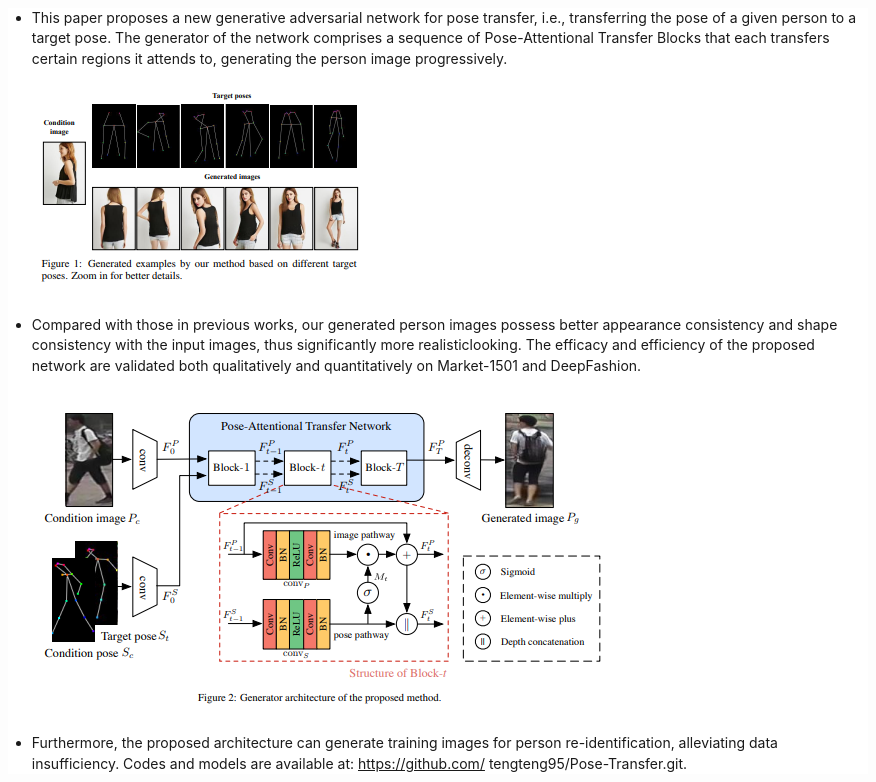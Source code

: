 - This paper proposes a new generative adversarial network
for pose transfer, i.e., transferring the pose of a
given person to a target pose. The generator of the network
comprises a sequence of Pose-Attentional Transfer
Blocks that each transfers certain regions it attends to, generating
the person image progressively.

    ![reid](Pictures/Selection_363.png)

- Compared with
those in previous works, our generated person images possess
better appearance consistency and shape consistency
with the input images, thus significantly more realisticlooking.
The efficacy and efficiency of the proposed network
are validated both qualitatively and quantitatively
on Market-1501 and DeepFashion.

    ![reid](Pictures/Selection_364.png)

- Furthermore, the proposed
architecture can generate training images for person
re-identification, alleviating data insufficiency. Codes
and models are available at: https://github.com/
tengteng95/Pose-Transfer.git.
